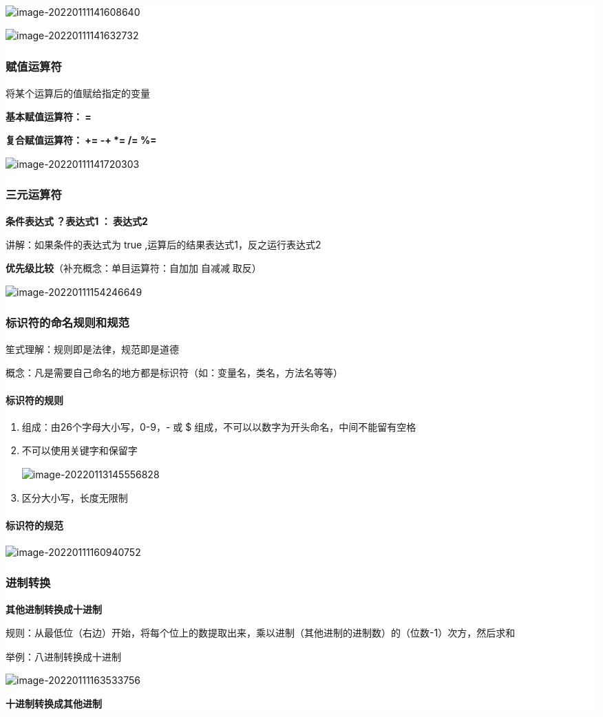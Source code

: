 ![image-20220111141608640](https://ypyun-cdn.u1n1.com/img/picgo202204162048444.png)

![image-20220111141632732](https://ypyun-cdn.u1n1.com/img/picgo202204162048454.png)

### 赋值运算符

将某个运算后的值赋给指定的变量

**基本赋值运算符： =**

**复合赋值运算符： += -+ \*= /= %=**

![image-20220111141720303](https://ypyun-cdn.u1n1.com/img/picgo202204162048459.png)

### 三元运算符

**条件表达式 ？表达式1 ： 表达式2**

讲解：如果条件的表达式为 true ,运算后的结果表达式1，反之运行表达式2

**优先级比较**（补充概念：单目运算符：自加加 自减减 取反）

![image-20220111154246649](https://ypyun-cdn.u1n1.com/img/picgo202204162048465.png)

### 标识符的命名规则和规范

笙式理解：规则即是法律，规范即是道德

概念：凡是需要自己命名的地方都是标识符（如：变量名，类名，方法名等等）

#### 标识符的规则

1. 组成：由26个字母大小写，0-9，- 或 $ 组成，不可以以数字为开头命名，中间不能留有空格

2. 不可以使用关键字和保留字

   ![image-20220113145556828](https://ypyun-cdn.u1n1.com/img/picgo202204162048963.png)

3. 区分大小写，长度无限制

#### 标识符的规范

![image-20220111160940752](https://ypyun-cdn.u1n1.com/img/picgo202204162048975.png)

### 进制转换

**其他进制转换成十进制**

规则：从最低位（右边）开始，将每个位上的数提取出来，乘以进制（其他进制的进制数）的（位数-1）次方，然后求和

举例：八进制转换成十进制

![image-20220111163533756](https://ypyun-cdn.u1n1.com/img/picgo202204162048980.png)

**十进制转换成其他进制**
